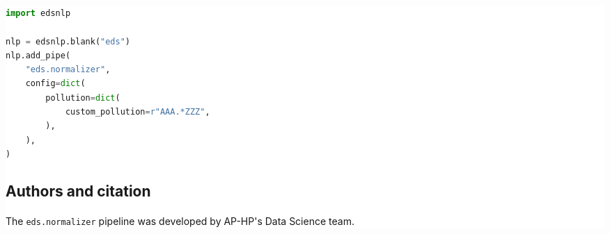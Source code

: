 ```python
import edsnlp

nlp = edsnlp.blank("eds")
nlp.add_pipe(
    "eds.normalizer",
    config=dict(
        pollution=dict(
            custom_pollution=r"AAA.*ZZZ",
        ),
    ),
)
```

## Authors and citation

The `eds.normalizer` pipeline was developed by AP-HP's Data Science team.
